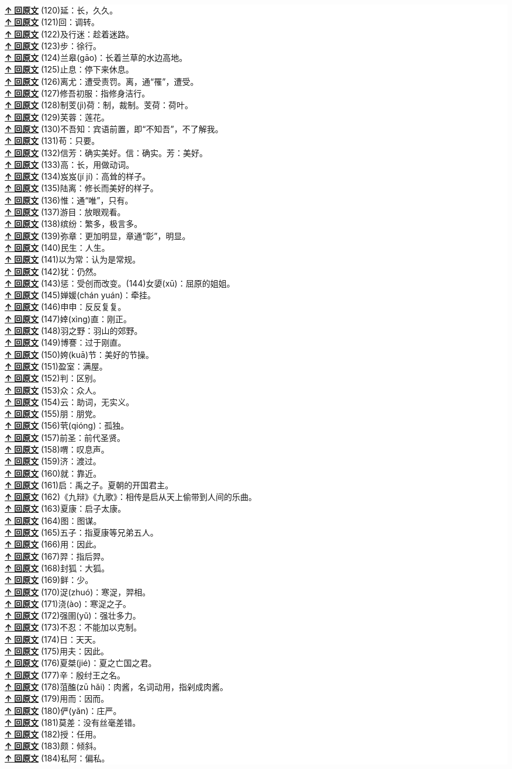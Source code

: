 **[ ↑ 回原文](#title)** <span id=120>(120)延：长，久久。</span>  
**[ ↑ 回原文](#title)** <span id=121>(121)回：调转。</span>  
**[ ↑ 回原文](#title)** <span id=122>(122)及行迷：趁着迷路。</span>  
**[ ↑ 回原文](#title)** <span id=123>(123)步：徐行。</span>  
**[ ↑ 回原文](#title)** <span id=124>(124)兰皋(gāo)：长着兰草的水边高地。</span>  
**[ ↑ 回原文](#title)** <span id=125>(125)止息：停下来休息。</span>  
**[ ↑ 回原文](#title)** <span id=126>(126)离尤：遭受责罚。离，通“罹”，遭受。</span>  
**[ ↑ 回原文](#title)** <span id=127>(127)修吾初服：指修身洁行。</span>  
**[ ↑ 回原文](#title)** <span id=128>(128)制芰(jì)荷：制，裁制。芰荷：荷叶。</span>  
**[ ↑ 回原文](#title)** <span id=129>(129)芙蓉：莲花。</span>  
**[ ↑ 回原文](#title)** <span id=130>(130)不吾知：宾语前置，即“不知吾”，不了解我。</span>  
**[ ↑ 回原文](#title)** <span id=131>(131)苟：只要。</span>  
**[ ↑ 回原文](#title)** <span id=132>(132)信芳：确实美好。信：确实。芳：美好。</span>  
**[ ↑ 回原文](#title)** <span id=133>(133)高：长，用做动词。</span>  
**[ ↑ 回原文](#title)** <span id=134>(134)岌岌(jí jí)：高耸的样子。</span>  
**[ ↑ 回原文](#title)** <span id=135>(135)陆离：修长而美好的样子。</span>  
**[ ↑ 回原文](#title)** <span id=136>(136)惟：通“唯”，只有。</span>  
**[ ↑ 回原文](#title)** <span id=137>(137)游目：放眼观看。</span>  
**[ ↑ 回原文](#title)** <span id=138>(138)缤纷：繁多，极言多。</span>  
**[ ↑ 回原文](#title)** <span id=139>(139)弥章：更加明显，章通“彰”，明显。</span>  
**[ ↑ 回原文](#title)** <span id=140>(140)民生：人生。</span>  
**[ ↑ 回原文](#title)** <span id=141>(141)以为常：认为是常规。</span>  
**[ ↑ 回原文](#title)** <span id=142>(142)犹：仍然。</span>  
**[ ↑ 回原文](#title)** <span id=143>(143)惩：受创而改变。(144)女嬃(xū)：屈原的姐姐。</span>  
**[ ↑ 回原文](#title)** <span id=145>(145)婵媛(chán yuán)：牵挂。</span>  
**[ ↑ 回原文](#title)** <span id=146>(146)申申：反反复复。</span>  
**[ ↑ 回原文](#title)** <span id=147>(147)婞(xìng)直：刚正。</span>  
**[ ↑ 回原文](#title)** <span id=148>(148)羽之野：羽山的郊野。</span>  
**[ ↑ 回原文](#title)** <span id=149>(149)博謇：过于刚直。</span>  
**[ ↑ 回原文](#title)** <span id=150>(150)姱(kuā)节：美好的节操。</span>  
**[ ↑ 回原文](#title)** <span id=151>(151)盈室：满屋。</span>  
**[ ↑ 回原文](#title)** <span id=152>(152)判：区别。</span>  
**[ ↑ 回原文](#title)** <span id=153>(153)众：众人。</span>  
**[ ↑ 回原文](#title)** <span id=154>(154)云：助词，无实义。</span>  
**[ ↑ 回原文](#title)** <span id=155>(155)朋：朋党。</span>  
**[ ↑ 回原文](#title)** <span id=156>(156)茕(qióng)：孤独。</span>  
**[ ↑ 回原文](#title)** <span id=157>(157)前圣：前代圣贤。</span>  
**[ ↑ 回原文](#title)** <span id=158>(158)喟：叹息声。</span>  
**[ ↑ 回原文](#title)** <span id=159>(159)济：渡过。</span>  
**[ ↑ 回原文](#title)** <span id=160>(160)就：靠近。</span>  
**[ ↑ 回原文](#title)** <span id=161>(161)启：禹之子。夏朝的开国君主。</span>  
**[ ↑ 回原文](#title)** <span id=162>(162)《九辩》《九歌》：相传是启从天上偷带到人间的乐曲。</span>  
**[ ↑ 回原文](#title)** <span id=163>(163)夏康：启子太康。</span>  
**[ ↑ 回原文](#title)** <span id=164>(164)图：图谋。</span>  
**[ ↑ 回原文](#title)** <span id=165>(165)五子：指夏康等兄弟五人。</span>  
**[ ↑ 回原文](#title)** <span id=166>(166)用：因此。</span>  
**[ ↑ 回原文](#title)** <span id=167>(167)羿：指后羿。</span>  
**[ ↑ 回原文](#title)** <span id=168>(168)封狐：大狐。</span>  
**[ ↑ 回原文](#title)** <span id=169>(169)鲜：少。</span>  
**[ ↑ 回原文](#title)** <span id=170>(170)浞(zhuó)：寒浞，羿相。</span>  
**[ ↑ 回原文](#title)** <span id=171>(171)浇(ào)：寒浞之子。</span>  
**[ ↑ 回原文](#title)** <span id=172>(172)强圉(yǔ)：强壮多力。</span>  
**[ ↑ 回原文](#title)** <span id=173>(173)不忍：不能加以克制。</span>  
**[ ↑ 回原文](#title)** <span id=174>(174)日：天天。</span>  
**[ ↑ 回原文](#title)** <span id=175>(175)用夫：因此。</span>  
**[ ↑ 回原文](#title)** <span id=176>(176)夏桀(jié)：夏之亡国之君。</span>  
**[ ↑ 回原文](#title)** <span id=177>(177)辛：殷纣王之名。</span>  
**[ ↑ 回原文](#title)** <span id=178>(178)菹醢(zū hǎi)：肉酱，名词动用，指剁成肉酱。</span>  
**[ ↑ 回原文](#title)** <span id=179>(179)用而：因而。</span>  
**[ ↑ 回原文](#title)** <span id=180>(180)俨(yǎn)：庄严。</span>  
**[ ↑ 回原文](#title)** <span id=181>(181)莫差：没有丝毫差错。</span>  
**[ ↑ 回原文](#title)** <span id=182>(182)授：任用。</span>  
**[ ↑ 回原文](#title)** <span id=183>(183)颇：倾斜。</span>  
**[ ↑ 回原文](#title)** <span id=184>(184)私阿：偏私。</span>  
